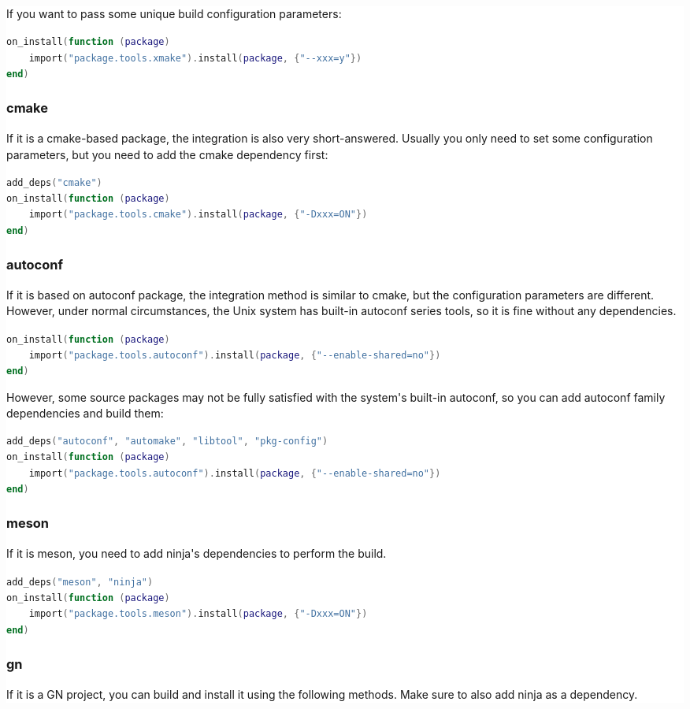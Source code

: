 If you want to pass some unique build configuration parameters:

```lua
on_install(function (package)
    import("package.tools.xmake").install(package, {"--xxx=y"})
end)
```

### cmake

If it is a cmake-based package, the integration is also very short-answered. Usually you only need to set some configuration parameters, but you need to add the cmake dependency first:

```lua
add_deps("cmake")
on_install(function (package)
    import("package.tools.cmake").install(package, {"-Dxxx=ON"})
end)
```

### autoconf

If it is based on autoconf package, the integration method is similar to cmake, but the configuration parameters are different. However, under normal circumstances, the Unix system has built-in autoconf series tools, so it is fine without any dependencies.

```lua
on_install(function (package)
    import("package.tools.autoconf").install(package, {"--enable-shared=no"})
end)
```

However, some source packages may not be fully satisfied with the system's built-in autoconf, so you can add autoconf family dependencies and build them:

```lua
add_deps("autoconf", "automake", "libtool", "pkg-config")
on_install(function (package)
    import("package.tools.autoconf").install(package, {"--enable-shared=no"})
end)
```

### meson

If it is meson, you need to add ninja's dependencies to perform the build.

```lua
add_deps("meson", "ninja")
on_install(function (package)
    import("package.tools.meson").install(package, {"-Dxxx=ON"})
end)
```

### gn

If it is a GN project, you can build and install it using the following methods. Make sure to also add ninja as a dependency.
